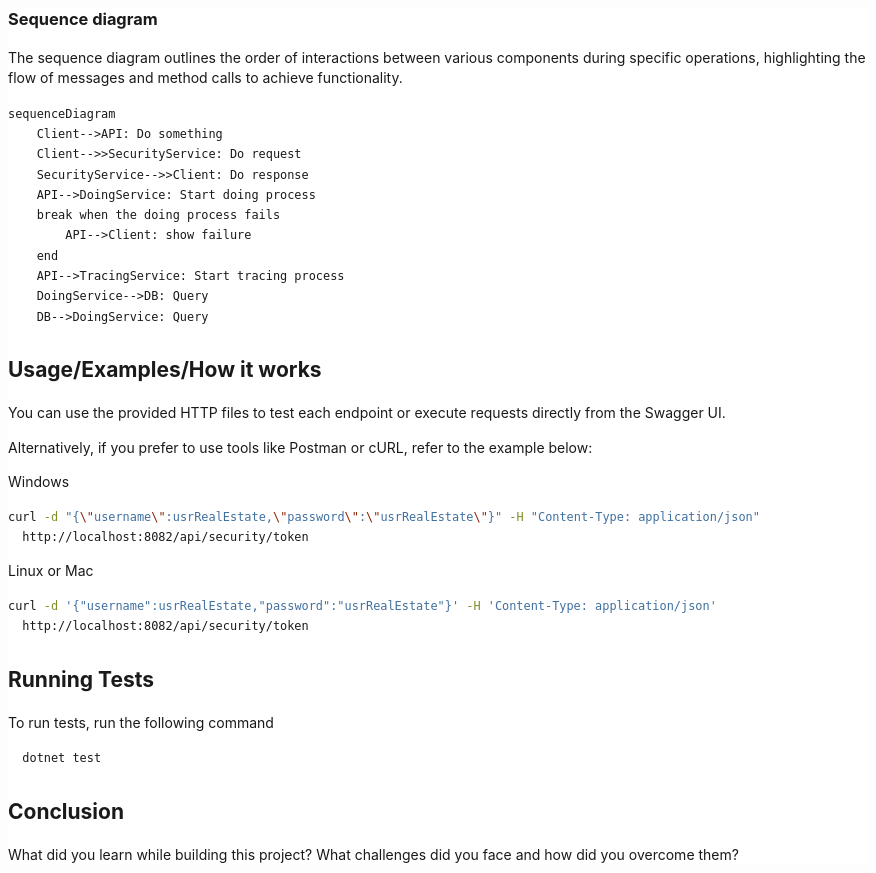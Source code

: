 ### Sequence diagram

The sequence diagram outlines the order of interactions between various components
during specific operations, highlighting the flow of messages and method calls to
achieve functionality.

```mermaid
sequenceDiagram
    Client-->API: Do something
    Client-->>SecurityService: Do request
    SecurityService-->>Client: Do response
    API-->DoingService: Start doing process
    break when the doing process fails
        API-->Client: show failure
    end
    API-->TracingService: Start tracing process
    DoingService-->DB: Query
    DB-->DoingService: Query
```

## Usage/Examples/How it works

You can use the provided HTTP files to test each endpoint or execute requests directly from the Swagger UI.

Alternatively, if you prefer to use tools like Postman or cURL, refer to the example below:

Windows

```sh
curl -d "{\"username\":usrRealEstate,\"password\":\"usrRealEstate\"}" -H "Content-Type: application/json" 
  http://localhost:8082/api/security/token
```

Linux or Mac

```sh
curl -d '{"username":usrRealEstate,"password":"usrRealEstate"}' -H 'Content-Type: application/json' 
  http://localhost:8082/api/security/token
```

## Running Tests

To run tests, run the following command

```bash
  dotnet test
```

## Conclusion

What did you learn while building this project? What challenges did you face and how did you overcome them?
